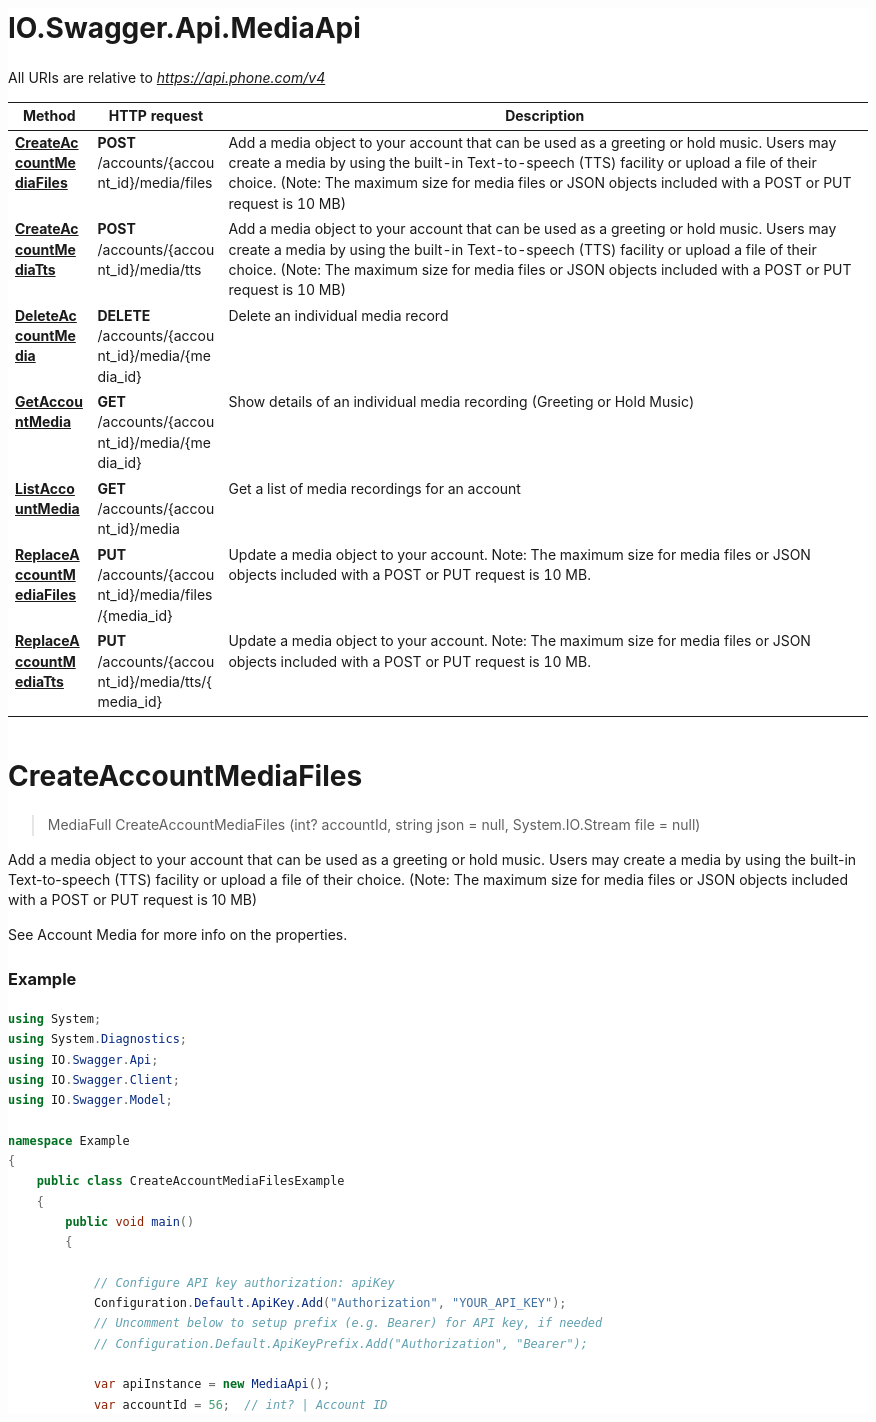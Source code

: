 # IO.Swagger.Api.MediaApi

All URIs are relative to *https://api.phone.com/v4*

Method | HTTP request | Description
------------- | ------------- | -------------
[**CreateAccountMediaFiles**](MediaApi.md#createaccountmediafiles) | **POST** /accounts/{account_id}/media/files | Add a media object to your account that can be used as a greeting or hold music. Users may create a media by using the built-in Text-to-speech (TTS) facility or upload a file of their choice. (Note: The maximum size for media files or JSON objects included with a POST or PUT request is 10 MB)
[**CreateAccountMediaTts**](MediaApi.md#createaccountmediatts) | **POST** /accounts/{account_id}/media/tts | Add a media object to your account that can be used as a greeting or hold music. Users may create a media by using the built-in Text-to-speech (TTS) facility or upload a file of their choice. (Note: The maximum size for media files or JSON objects included with a POST or PUT request is 10 MB)
[**DeleteAccountMedia**](MediaApi.md#deleteaccountmedia) | **DELETE** /accounts/{account_id}/media/{media_id} | Delete an individual media record
[**GetAccountMedia**](MediaApi.md#getaccountmedia) | **GET** /accounts/{account_id}/media/{media_id} | Show details of an individual media recording (Greeting or Hold Music)
[**ListAccountMedia**](MediaApi.md#listaccountmedia) | **GET** /accounts/{account_id}/media | Get a list of media recordings for an account
[**ReplaceAccountMediaFiles**](MediaApi.md#replaceaccountmediafiles) | **PUT** /accounts/{account_id}/media/files/{media_id} | Update a media object to your account. Note: The maximum size for media files or JSON objects included with a POST or PUT request is 10 MB.
[**ReplaceAccountMediaTts**](MediaApi.md#replaceaccountmediatts) | **PUT** /accounts/{account_id}/media/tts/{media_id} | Update a media object to your account. Note: The maximum size for media files or JSON objects included with a POST or PUT request is 10 MB.


<a name="createaccountmediafiles"></a>
# **CreateAccountMediaFiles**
> MediaFull CreateAccountMediaFiles (int? accountId, string json = null, System.IO.Stream file = null)

Add a media object to your account that can be used as a greeting or hold music. Users may create a media by using the built-in Text-to-speech (TTS) facility or upload a file of their choice. (Note: The maximum size for media files or JSON objects included with a POST or PUT request is 10 MB)

See Account Media for more info on the properties.

### Example
```csharp
using System;
using System.Diagnostics;
using IO.Swagger.Api;
using IO.Swagger.Client;
using IO.Swagger.Model;

namespace Example
{
    public class CreateAccountMediaFilesExample
    {
        public void main()
        {
            
            // Configure API key authorization: apiKey
            Configuration.Default.ApiKey.Add("Authorization", "YOUR_API_KEY");
            // Uncomment below to setup prefix (e.g. Bearer) for API key, if needed
            // Configuration.Default.ApiKeyPrefix.Add("Authorization", "Bearer");

            var apiInstance = new MediaApi();
            var accountId = 56;  // int? | Account ID
```